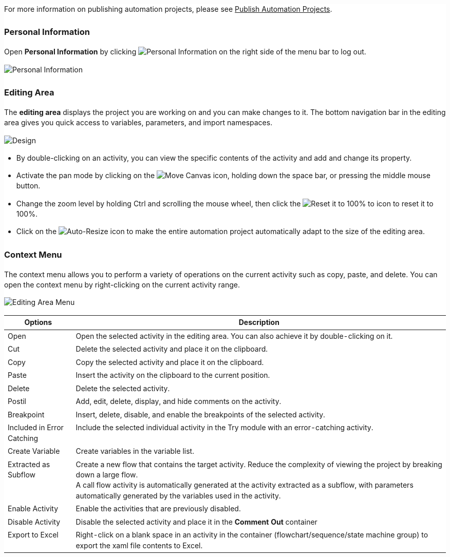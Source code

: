 For more information on publishing automation projects, please see [Publish Automation Projects](../process/PublishProject.md?_v=v2020.4).

### Personal Information

Open **Personal Information** by clicking ![Personal Information](https://docimages.blob.core.chinacloudapi.cn/images/Studio/userInterface/toolbar-user.PNG) on the right side of the menu bar to log out.

![Personal Information](https://docimages.blob.core.chinacloudapi.cn/images/EnglishDocumentImage/logout20210428.png)

### Editing Area

The **editing area** displays the project you are working on and you can make changes to it. The bottom navigation bar in the editing area gives you quick access to variables, parameters, and import namespaces.

![Design](https://docimages.blob.core.chinacloudapi.cn/images/EnglishDocumentImage/editingarea20210428.png)

- By double-clicking on an activity, you can view the specific contents of the activity and add and change its property.

- Activate the pan mode by clicking on the ![Move Canvas](https://docimages.blob.core.chinacloudapi.cn/images/Studio/userInterface/movethecanvas.png) icon, holding down the space bar, or pressing the middle mouse button.

- Change the zoom level by holding Ctrl and scrolling the mouse wheel, then click the ![Reset it to 100%](https://docimages.blob.core.chinacloudapi.cn/images/Studio/userInterface/100%25.png) to icon to reset it to 100%.

- Click on the ![Auto-Resize](https://docimages.blob.core.chinacloudapi.cn/images/Studio/userInterface/self-adaption.png) icon to make the entire automation project automatically adapt to the size of the editing area.

### Context Menu

The context menu allows you to perform a variety of operations on the current activity such as copy, paste, and delete. You can open the context menu by right-clicking on the current activity range.

![Editing Area Menu](https://docimages.blob.core.chinacloudapi.cn/images/EnglishDocumentImage/rightmenu20210428.png)

| Options| Description
|----------|----------
| Open| Open the selected activity in the editing area. You can also achieve it by double-clicking on it.
| Cut| Delete the selected activity and place it on the clipboard.
| Copy| Copy the selected activity and place it on the clipboard.
| Paste| Insert the activity on the clipboard to the current position.
| Delete| Delete the selected activity.
| Postil| Add, edit, delete, display, and hide comments on the activity.
| Breakpoint| Insert, delete, disable, and enable the breakpoints of the selected activity.
| Included in Error Catching| Include the selected individual activity in the Try module with an error-catching activity.
| Create Variable| Create variables in the variable list.
| Extracted as Subflow| Create a new flow that contains the target activity. Reduce the complexity of viewing the project by breaking down a large flow.</br> A call flow activity is automatically generated at the activity extracted as a subflow, with parameters automatically generated by the variables used in the activity.
| Enable Activity| Enable the activities that are previously disabled.
| Disable Activity| Disable the selected activity and place it in the **Comment Out** container
| Export to Excel| Right-click on a blank space in an activity in the container (flowchart/sequence/state machine group) to export the xaml file contents to Excel.